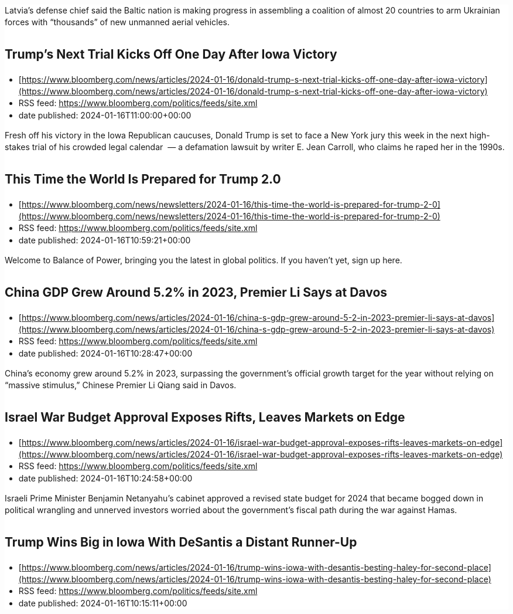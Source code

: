 Latvia’s defense chief said the Baltic nation is making progress in assembling a coalition of almost 20 countries to arm Ukrainian forces with “thousands” of new unmanned aerial vehicles.

## Trump’s Next Trial Kicks Off One Day After Iowa Victory
 - [https://www.bloomberg.com/news/articles/2024-01-16/donald-trump-s-next-trial-kicks-off-one-day-after-iowa-victory](https://www.bloomberg.com/news/articles/2024-01-16/donald-trump-s-next-trial-kicks-off-one-day-after-iowa-victory)
 - RSS feed: https://www.bloomberg.com/politics/feeds/site.xml
 - date published: 2024-01-16T11:00:00+00:00

Fresh off his victory in the Iowa Republican caucuses, Donald Trump is set to face a New York jury this week in the next high-stakes trial of his crowded legal calendar  &mdash; a defamation lawsuit by writer E. Jean Carroll, who claims he raped her in the 1990s.

## This Time the World Is Prepared for Trump 2.0
 - [https://www.bloomberg.com/news/newsletters/2024-01-16/this-time-the-world-is-prepared-for-trump-2-0](https://www.bloomberg.com/news/newsletters/2024-01-16/this-time-the-world-is-prepared-for-trump-2-0)
 - RSS feed: https://www.bloomberg.com/politics/feeds/site.xml
 - date published: 2024-01-16T10:59:21+00:00

Welcome to Balance of Power, bringing you the latest in global politics. If you haven’t yet, sign up here.

## China GDP Grew Around 5.2% in 2023, Premier Li Says at Davos
 - [https://www.bloomberg.com/news/articles/2024-01-16/china-s-gdp-grew-around-5-2-in-2023-premier-li-says-at-davos](https://www.bloomberg.com/news/articles/2024-01-16/china-s-gdp-grew-around-5-2-in-2023-premier-li-says-at-davos)
 - RSS feed: https://www.bloomberg.com/politics/feeds/site.xml
 - date published: 2024-01-16T10:28:47+00:00

China’s economy grew around 5.2% in 2023, surpassing the government’s official growth target for the year without relying on “massive stimulus,” Chinese Premier Li Qiang said in Davos.

## Israel War Budget Approval Exposes Rifts, Leaves Markets on Edge
 - [https://www.bloomberg.com/news/articles/2024-01-16/israel-war-budget-approval-exposes-rifts-leaves-markets-on-edge](https://www.bloomberg.com/news/articles/2024-01-16/israel-war-budget-approval-exposes-rifts-leaves-markets-on-edge)
 - RSS feed: https://www.bloomberg.com/politics/feeds/site.xml
 - date published: 2024-01-16T10:24:58+00:00

Israeli Prime Minister Benjamin Netanyahu’s cabinet approved a revised state budget for 2024 that became bogged down in political wrangling and unnerved investors worried about the government’s fiscal path during the war against Hamas.

## Trump Wins Big in Iowa With DeSantis a Distant Runner-Up 
 - [https://www.bloomberg.com/news/articles/2024-01-16/trump-wins-iowa-with-desantis-besting-haley-for-second-place](https://www.bloomberg.com/news/articles/2024-01-16/trump-wins-iowa-with-desantis-besting-haley-for-second-place)
 - RSS feed: https://www.bloomberg.com/politics/feeds/site.xml
 - date published: 2024-01-16T10:15:11+00:00
